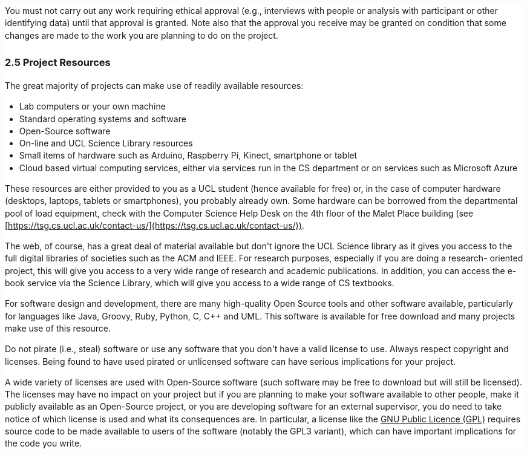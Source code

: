 You must not carry out any work requiring ethical approval (e.g., interviews with people or analysis with participant or
other identifying data) until that approval is granted. Note also that the approval you receive may be granted on
condition that some changes are made to the work you are planning to do on the project.

### 2.5 Project Resources

The great majority of projects can make use of readily available resources:

* Lab computers or your own machine
* Standard operating systems and software
* Open-Source software
* On-line and UCL Science Library resources
* Small items of hardware such as Arduino, Raspberry Pi, Kinect, smartphone or tablet
* Cloud based virtual computing services, either via services run in the CS department or on services such as Microsoft
  Azure

These resources are either provided to you as a UCL student (hence available for free) or, in the case of computer
hardware (desktops, laptops, tablets or smartphones), you probably already own. Some hardware can be borrowed from the
departmental pool of load equipment, check with the Computer Science Help Desk on the 4th floor of the Malet Place
building (see [https://tsg.cs.ucl.ac.uk/contact-us/](https://tsg.cs.ucl.ac.uk/contact-us/)).

The web, of course, has a great deal of material available but don't ignore the UCL Science library as it gives you
access to the full digital libraries of societies such as the ACM and IEEE. For research purposes, especially if you are
doing a research- oriented project, this will give you access to a very wide range of research and academic
publications. In addition, you can access the e-book service via the Science Library, which will give you access to a
wide range of CS textbooks.

For software design and development, there are many high-quality Open Source tools and other software available,
particularly for languages like Java, Groovy, Ruby, Python, C, C++ and UML. This software is available for free download
and many projects make use of this resource.

Do not pirate (i.e., steal) software or use any software that you don't have a valid license to use. Always respect
copyright and licenses. Being found to have used pirated or unlicensed software can have serious implications for your
project.

A wide variety of licenses are used with Open-Source software (such software may be free to download but will still be
licensed). The licenses may have no impact on your project but if you are planning to make your software available to
other people, make it publicly available as an Open-Source project, or you are developing software for an external
supervisor, you do need to take notice of which license is used and what its consequences are. In particular, a license
like the [GNU Public Licence (GPL)](http://www.gnu.org/licenses/gpl.html) requires source code to be made available to
users of the software (notably the GPL3 variant), which can have important implications for the code you write.
